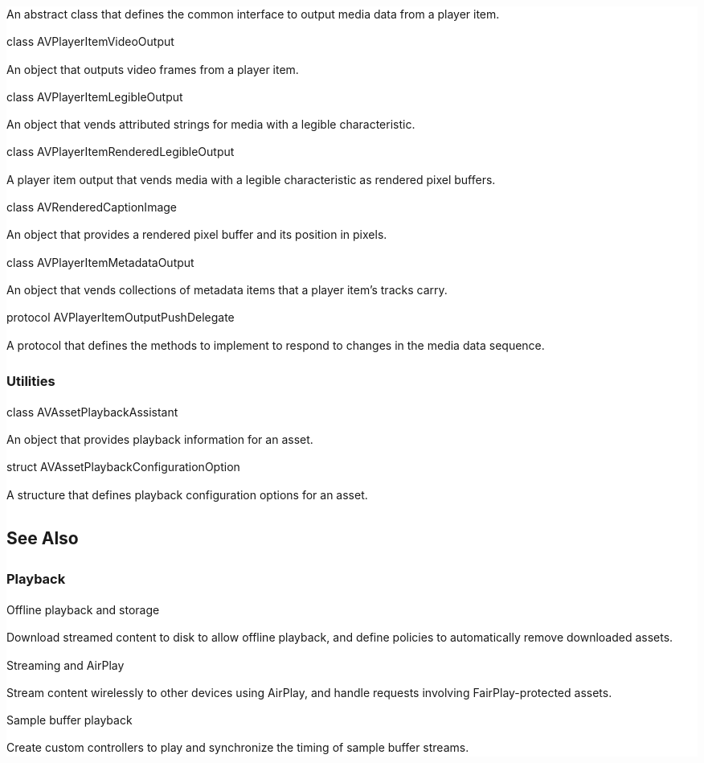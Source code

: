 An abstract class that defines the common interface to output media data from a player item.

class AVPlayerItemVideoOutput

An object that outputs video frames from a player item.

class AVPlayerItemLegibleOutput

An object that vends attributed strings for media with a legible characteristic.

class AVPlayerItemRenderedLegibleOutput

A player item output that vends media with a legible characteristic as rendered pixel buffers.

class AVRenderedCaptionImage

An object that provides a rendered pixel buffer and its position in pixels.

class AVPlayerItemMetadataOutput

An object that vends collections of metadata items that a player item’s tracks carry.

protocol AVPlayerItemOutputPushDelegate

A protocol that defines the methods to implement to respond to changes in the media data sequence.

### Utilities

class AVAssetPlaybackAssistant

An object that provides playback information for an asset.

struct AVAssetPlaybackConfigurationOption

A structure that defines playback configuration options for an asset.

## See Also

### Playback

Offline playback and storage

Download streamed content to disk to allow offline playback, and define policies to automatically remove downloaded assets.

Streaming and AirPlay

Stream content wirelessly to other devices using AirPlay, and handle requests involving FairPlay-protected assets.

Sample buffer playback

Create custom controllers to play and synchronize the timing of sample buffer streams.

